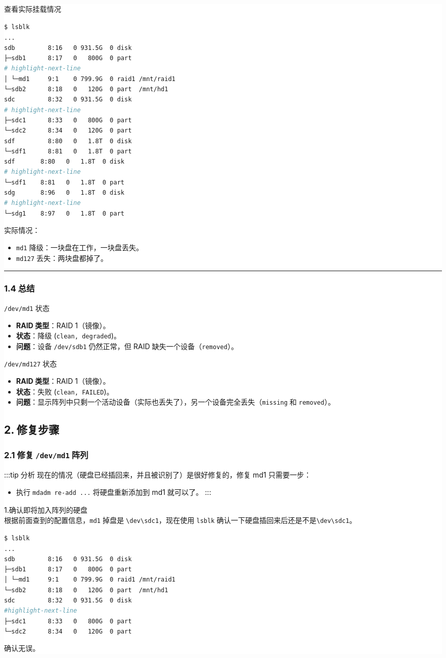 查看实际挂载情况
```bash
$ lsblk
...
sdb         8:16   0 931.5G  0 disk  
├─sdb1      8:17   0   800G  0 part  
# highlight-next-line
│ └─md1     9:1    0 799.9G  0 raid1 /mnt/raid1
└─sdb2      8:18   0   120G  0 part  /mnt/hd1
sdc         8:32   0 931.5G  0 disk  
# highlight-next-line
├─sdc1      8:33   0   800G  0 part  
└─sdc2      8:34   0   120G  0 part  
sdf         8:80   0   1.8T  0 disk  
└─sdf1      8:81   0   1.8T  0 part  
sdf       8:80   0   1.8T  0 disk  
# highlight-next-line
└─sdf1    8:81   0   1.8T  0 part  
sdg       8:96   0   1.8T  0 disk  
# highlight-next-line
└─sdg1    8:97   0   1.8T  0 part  
```
实际情况：
- `md1` 降级：一块盘在工作，一块盘丢失。
- `md127` 丢失：两块盘都掉了。
---

### 1.4 总结

`/dev/md1` 状态
- **RAID 类型**：RAID 1（镜像）。  
- **状态**：降级 (`clean, degraded`)。  
- **问题**：设备 `/dev/sdb1` 仍然正常，但 RAID 缺失一个设备（`removed`）。  

`/dev/md127` 状态
- **RAID 类型**：RAID 1（镜像）。  
- **状态**：失败 (`clean, FAILED`)。  
- **问题**：显示阵列中只剩一个活动设备（实际也丢失了），另一个设备完全丢失（`missing` 和 `removed`）。


## 2. 修复步骤

### 2.1 修复 `/dev/md1` 阵列

:::tip 分析
现在的情况（硬盘已经插回来，并且被识别了）是很好修复的，修复 md1 只需要一步：
- 执行 `mdadm re-add ...` 将硬盘重新添加到 md1 就可以了。
:::


1.确认即将加入阵列的硬盘  
根据前面查到的配置信息，`md1` 掉盘是 `\dev\sdc1`，现在使用 `lsblk` 确认一下硬盘插回来后还是不是`\dev\sdc1`。
```bash
$ lsblk
...
sdb         8:16   0 931.5G  0 disk  
├─sdb1      8:17   0   800G  0 part  
│ └─md1     9:1    0 799.9G  0 raid1 /mnt/raid1
└─sdb2      8:18   0   120G  0 part  /mnt/hd1
sdc         8:32   0 931.5G  0 disk  
#highlight-next-line
├─sdc1      8:33   0   800G  0 part  
└─sdc2      8:34   0   120G  0 part  
```
确认无误。
